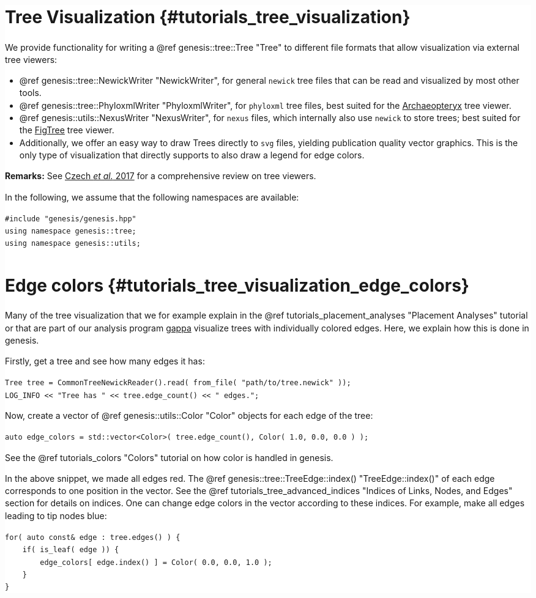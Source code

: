 Tree Visualization {#tutorials_tree_visualization}
===========

We provide functionality for writing a @ref genesis::tree::Tree "Tree" to different file formats that allow visualization via external tree viewers:

 * @ref genesis::tree::NewickWriter "NewickWriter", for general `newick` tree files that can be read and visualized by most other tools.
 * @ref genesis::tree::PhyloxmlWriter "PhyloxmlWriter", for `phyloxml` tree files, best suited for the [Archaeopteryx](https://sites.google.com/site/cmzmasek/home/software/archaeopteryx) tree viewer.
 * @ref genesis::utils::NexusWriter "NexusWriter", for `nexus` files, which internally also use `newick` to store trees; best suited for the [FigTree](http://tree.bio.ed.ac.uk/software/figtree/) tree viewer.
 * Additionally, we offer an easy way to draw Trees directly to `svg` files, yielding publication quality vector graphics. This is the only type of visualization that directly supports to also draw a legend for  edge colors.

<b>Remarks:</b> See [Czech <i>et al.</i> 2017](https://doi.org/10.1093/molbev/msx055) for a comprehensive review on tree viewers.

In the following, we assume that the following namespaces are available:

~~~{.cpp}
#include "genesis/genesis.hpp"
using namespace genesis::tree;
using namespace genesis::utils;
~~~

# Edge colors {#tutorials_tree_visualization_edge_colors}

Many of the tree visualization that we for example explain in the @ref tutorials_placement_analyses "Placement Analyses" tutorial or that are part of our analysis program [gappa](https://github.com/lczech/gappa) visualize trees with individually colored edges. Here, we explain how this is done in genesis.

Firstly, get a tree and see how many edges it has:

~~~{.cpp}
Tree tree = CommonTreeNewickReader().read( from_file( "path/to/tree.newick" ));
LOG_INFO << "Tree has " << tree.edge_count() << " edges.";
~~~

Now, create a vector of @ref genesis::utils::Color "Color" objects for each edge of the tree:

~~~{.cpp}
auto edge_colors = std::vector<Color>( tree.edge_count(), Color( 1.0, 0.0, 0.0 ) );
~~~

See the @ref tutorials_colors "Colors" tutorial on how color is handled in genesis.

In the above snippet, we made all edges red. The @ref genesis::tree::TreeEdge::index() "TreeEdge::index()" of each edge corresponds to one position in the vector. See the @ref tutorials_tree_advanced_indices "Indices of Links, Nodes, and Edges" section for details on indices. One can change edge colors in the vector according to these indices. For example, make all edges leading to tip nodes blue:

~~~{.cpp}
for( auto const& edge : tree.edges() ) {
    if( is_leaf( edge )) {
        edge_colors[ edge.index() ] = Color( 0.0, 0.0, 1.0 );
    }
}
~~~
